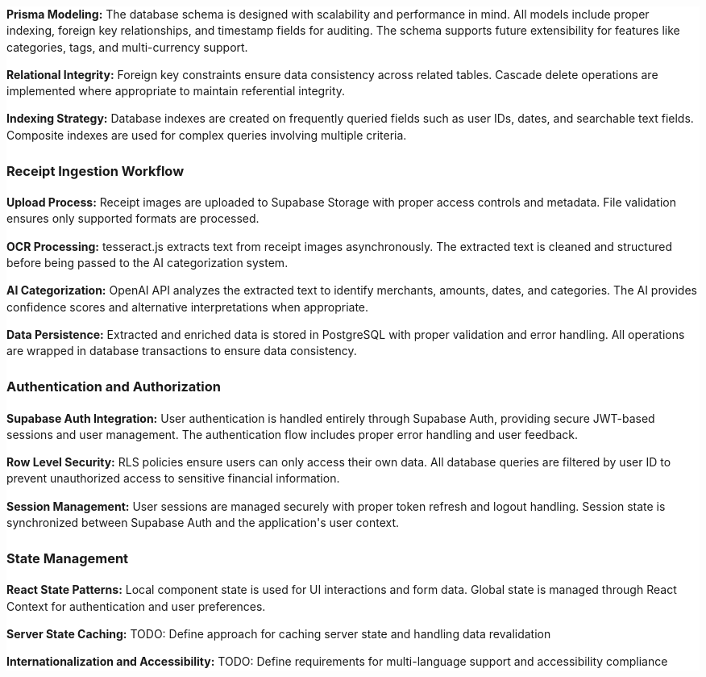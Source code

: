 **Prisma Modeling:**
The database schema is designed with scalability and performance in mind. All models include proper indexing, foreign key relationships, and timestamp fields for auditing. The schema supports future extensibility for features like categories, tags, and multi-currency support.

**Relational Integrity:**
Foreign key constraints ensure data consistency across related tables. Cascade delete operations are implemented where appropriate to maintain referential integrity.

**Indexing Strategy:**
Database indexes are created on frequently queried fields such as user IDs, dates, and searchable text fields. Composite indexes are used for complex queries involving multiple criteria.

### Receipt Ingestion Workflow

**Upload Process:**
Receipt images are uploaded to Supabase Storage with proper access controls and metadata. File validation ensures only supported formats are processed.

**OCR Processing:**
tesseract.js extracts text from receipt images asynchronously. The extracted text is cleaned and structured before being passed to the AI categorization system.

**AI Categorization:**
OpenAI API analyzes the extracted text to identify merchants, amounts, dates, and categories. The AI provides confidence scores and alternative interpretations when appropriate.

**Data Persistence:**
Extracted and enriched data is stored in PostgreSQL with proper validation and error handling. All operations are wrapped in database transactions to ensure data consistency.

### Authentication and Authorization

**Supabase Auth Integration:**
User authentication is handled entirely through Supabase Auth, providing secure JWT-based sessions and user management. The authentication flow includes proper error handling and user feedback.

**Row Level Security:**
RLS policies ensure users can only access their own data. All database queries are filtered by user ID to prevent unauthorized access to sensitive financial information.

**Session Management:**
User sessions are managed securely with proper token refresh and logout handling. Session state is synchronized between Supabase Auth and the application's user context.

### State Management

**React State Patterns:**
Local component state is used for UI interactions and form data. Global state is managed through React Context for authentication and user preferences.

**Server State Caching:**
TODO: Define approach for caching server state and handling data revalidation

**Internationalization and Accessibility:**
TODO: Define requirements for multi-language support and accessibility compliance
